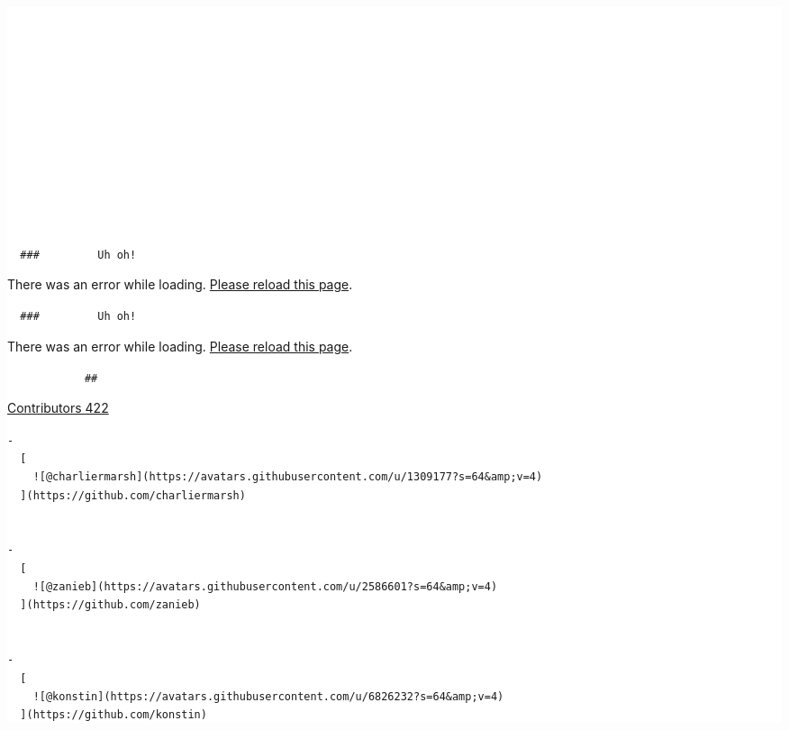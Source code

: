           
           
        
        
          
           
        

  
    
  
    
      

      ###         Uh oh!

              

There was an error while loading. [Please reload this page]().

  
  

              
            

        
            
              
                
  

  
    
  
    
      

      ###         Uh oh!

              

There was an error while loading. [Please reload this page]().

  
  

              
            

        
            
              
                ## 
  [Contributors
      422](/astral-sh/uv/graphs/contributors)

    
  
    - 
      [
        ![@charliermarsh](https://avatars.githubusercontent.com/u/1309177?s=64&amp;v=4)
      ](https://github.com/charliermarsh)
    

    - 
      [
        ![@zanieb](https://avatars.githubusercontent.com/u/2586601?s=64&amp;v=4)
      ](https://github.com/zanieb)
    

    - 
      [
        ![@konstin](https://avatars.githubusercontent.com/u/6826232?s=64&amp;v=4)
      ](https://github.com/konstin)
    